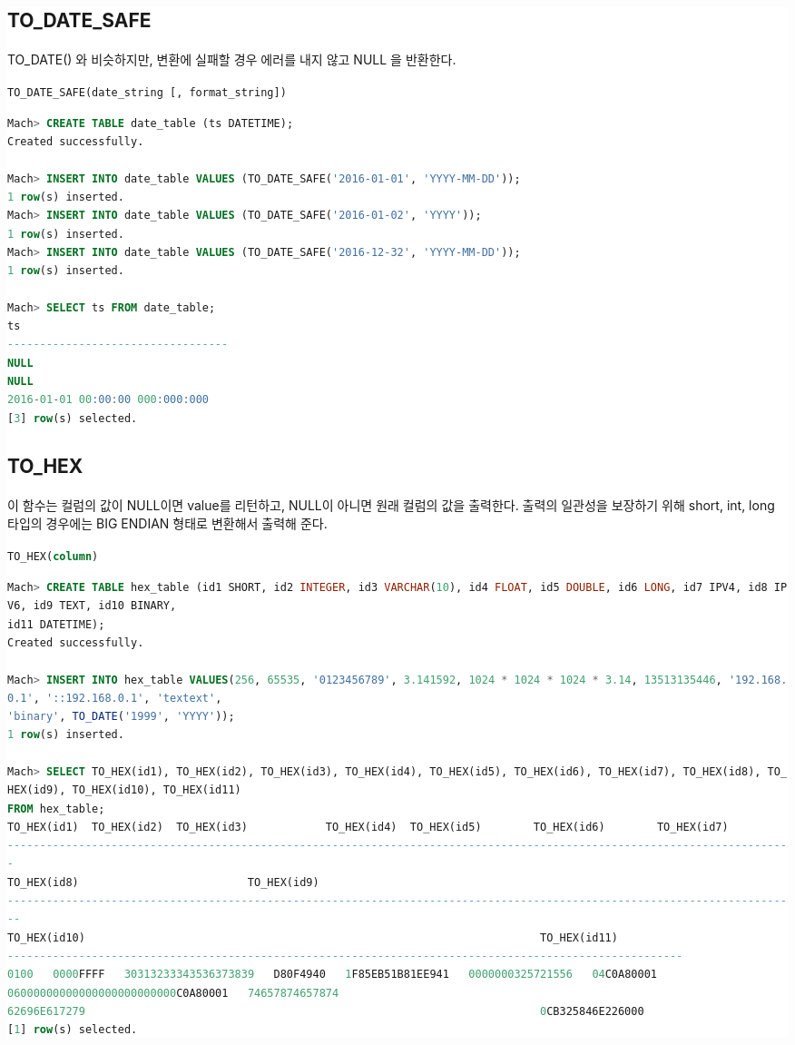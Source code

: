 
## TO_DATE_SAFE

TO_DATE() 와 비슷하지만, 변환에 실패할 경우 에러를 내지 않고 NULL 을 반환한다.

```sql
TO_DATE_SAFE(date_string [, format_string])
```
```sql
Mach> CREATE TABLE date_table (ts DATETIME);
Created successfully.
 
Mach> INSERT INTO date_table VALUES (TO_DATE_SAFE('2016-01-01', 'YYYY-MM-DD'));
1 row(s) inserted.
Mach> INSERT INTO date_table VALUES (TO_DATE_SAFE('2016-01-02', 'YYYY'));
1 row(s) inserted.
Mach> INSERT INTO date_table VALUES (TO_DATE_SAFE('2016-12-32', 'YYYY-MM-DD'));
1 row(s) inserted.
 
Mach> SELECT ts FROM date_table;
ts
----------------------------------
NULL
NULL
2016-01-01 00:00:00 000:000:000
[3] row(s) selected.
```

## TO_HEX

이 함수는 컬럼의 값이 NULL이면 value를 리턴하고, NULL이 아니면 원래 컬럼의 값을 출력한다. 출력의 일관성을 보장하기 위해 short, int, long 타입의 경우에는 BIG ENDIAN 형태로 변환해서 출력해 준다.

```sql
TO_HEX(column)
```
```sql
Mach> CREATE TABLE hex_table (id1 SHORT, id2 INTEGER, id3 VARCHAR(10), id4 FLOAT, id5 DOUBLE, id6 LONG, id7 IPV4, id8 IPV6, id9 TEXT, id10 BINARY,
id11 DATETIME);
Created successfully.
 
Mach> INSERT INTO hex_table VALUES(256, 65535, '0123456789', 3.141592, 1024 * 1024 * 1024 * 3.14, 13513135446, '192.168.0.1', '::192.168.0.1', 'textext',
'binary', TO_DATE('1999', 'YYYY'));
1 row(s) inserted.
 
Mach> SELECT TO_HEX(id1), TO_HEX(id2), TO_HEX(id3), TO_HEX(id4), TO_HEX(id5), TO_HEX(id6), TO_HEX(id7), TO_HEX(id8), TO_HEX(id9), TO_HEX(id10), TO_HEX(id11)
FROM hex_table;
TO_HEX(id1)  TO_HEX(id2)  TO_HEX(id3)            TO_HEX(id4)  TO_HEX(id5)        TO_HEX(id6)        TO_HEX(id7)
-------------------------------------------------------------------------------------------------------------------------
TO_HEX(id8)                          TO_HEX(id9)
--------------------------------------------------------------------------------------------------------------------------
TO_HEX(id10)                                                                      TO_HEX(id11)
--------------------------------------------------------------------------------------------------------
0100   0000FFFF   30313233343536373839   D80F4940   1F85EB51B81EE941   0000000325721556   04C0A80001
06000000000000000000000000C0A80001   74657874657874
62696E617279                                                                      0CB325846E226000
[1] row(s) selected.
```